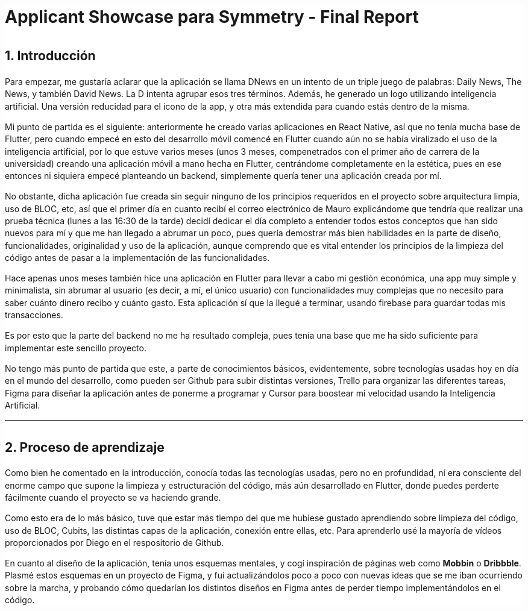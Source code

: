 # Applicant Showcase para Symmetry - Final Report

## 1. Introducción

Para empezar, me gustaría aclarar que la aplicación se llama DNews en un intento de un triple juego de palabras: Daily News, The News, y también David News. La D intenta agrupar esos tres términos. Además, he generado un logo utilizando inteligencia artificial. Una versión reducidad para el icono de la app, y otra más extendida para cuando estás dentro de la misma.

Mi punto de partida es el siguiente: anteriormente he creado varias aplicaciones en React Native, así que no tenía mucha base de Flutter, pero cuando empecé en esto del desarrollo móvil comencé en Flutter cuando aún no se había viralizado el uso de la inteligencia artificial, por lo que estuve varios meses (unos 3 meses, compenetrados con el primer año de carrera de la universidad) creando una aplicación móvil a mano hecha en Flutter, centrándome completamente en la estética, pues en ese entonces ni siquiera empecé planteando un backend, simplemente quería tener una aplicación creada por mí.

No obstante, dicha aplicación fue creada sin seguir ninguno de los principios requeridos en el proyecto sobre arquitectura limpia, uso de BLOC, etc, así que el primer día en cuanto recibí el correo electrónico de Mauro explicándome que tendría que realizar una prueba técnica (lunes a las 16:30 de la tarde) decidí dedicar el día completo a entender todos estos conceptos que han sido nuevos para mí y que me han llegado a abrumar un poco, pues quería demostrar más bien habilidades en la parte de diseño, funcionalidades, originalidad y uso de la aplicación, aunque comprendo que es vital entender los principios de la limpieza del código antes de pasar a la implementación de las funcionalidades.

Hace apenas unos meses también hice una aplicación en Flutter para llevar a cabo mi gestión económica, una app muy simple y minimalista, sin abrumar al usuario (es decir, a mí, el único usuario) con funcionalidades muy complejas que no necesito para saber cuánto dinero recibo y cuánto gasto. Esta aplicación sí que la llegué a terminar, usando firebase para guardar todas mis transacciones.

Es por esto que la parte del backend no me ha resultado compleja, pues tenía una base que me ha sido suficiente para implementar este sencillo proyecto.

No tengo más punto de partida que este, a parte de conocimientos básicos, evidentemente, sobre tecnologías usadas hoy en día en el mundo del desarrollo, como pueden ser Github para subir distintas versiones, Trello para organizar las diferentes tareas, Figma para diseñar la aplicación antes de ponerme a programar y Cursor para boostear mi velocidad usando la Inteligencia Artificial.

---

## 2. Proceso de aprendizaje

Como bien he comentado en la introducción, conocía todas las tecnologías usadas, pero no en profundidad, ni era consciente del enorme campo que supone la limpieza y estructuración del código, más aún desarrollado en Flutter, donde puedes perderte fácilmente cuando el proyecto se va haciendo grande.

Como esto era de lo más básico, tuve que estar más tiempo del que me hubiese gustado aprendiendo sobre limpieza del código, uso de BLOC, Cubits, las distintas capas de la aplicación, conexión entre ellas, etc. Para aprenderlo usé la mayoría de vídeos proporcionados por Diego en el respositorio de Github.

En cuanto al diseño de la aplicación, tenía unos esquemas mentales, y cogí inspiración de páginas web como **Mobbin** o **Dribbble**. Plasmé estos esquemas en un proyecto de Figma, y fui actualizándolos poco a poco con nuevas ideas que se me iban ocurriendo sobre la marcha, y probando cómo quedarían los distintos diseños en Figma antes de perder tiempo implementándolos en el código.
